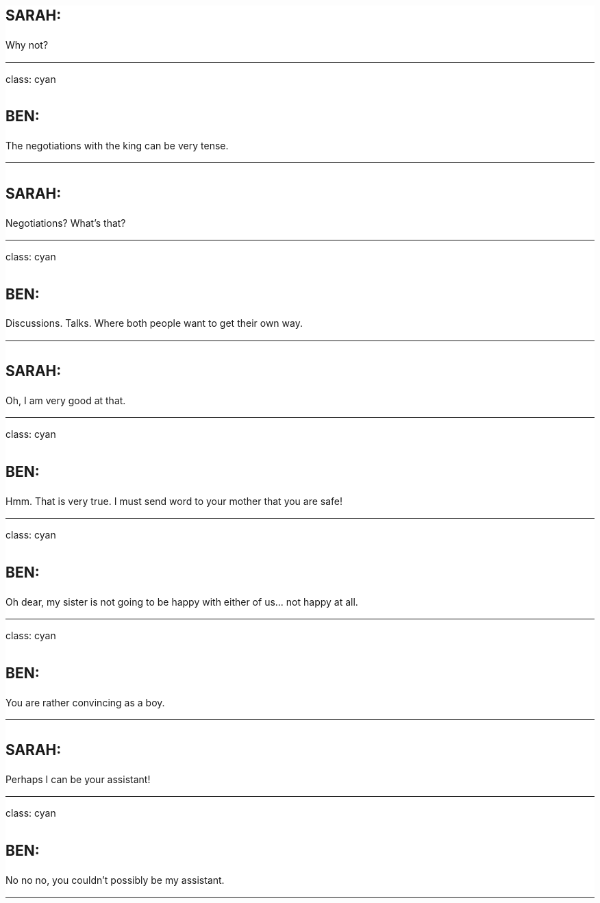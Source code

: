 
## SARAH:
Why not? 

---
class: cyan
## BEN:
The negotiations with the king can be very tense. 

---

## SARAH:
Negotiations? What’s that? 

---
class: cyan
## BEN:
Discussions. Talks. Where both people want to get their own way. 

---

## SARAH:
Oh, I am very good at that.

---
class: cyan
## BEN:
Hmm. That is very true. I must send word to your mother that you are safe! 

---
class: cyan
## BEN:
Oh dear, my sister is not going to be happy with either of us... not happy at all. 

---
class: cyan
## BEN:
You are rather convincing as a boy. 

---

## SARAH:
Perhaps I can be your assistant! 

---
class: cyan
## BEN:
No no no, you couldn’t possibly be my assistant. 

---